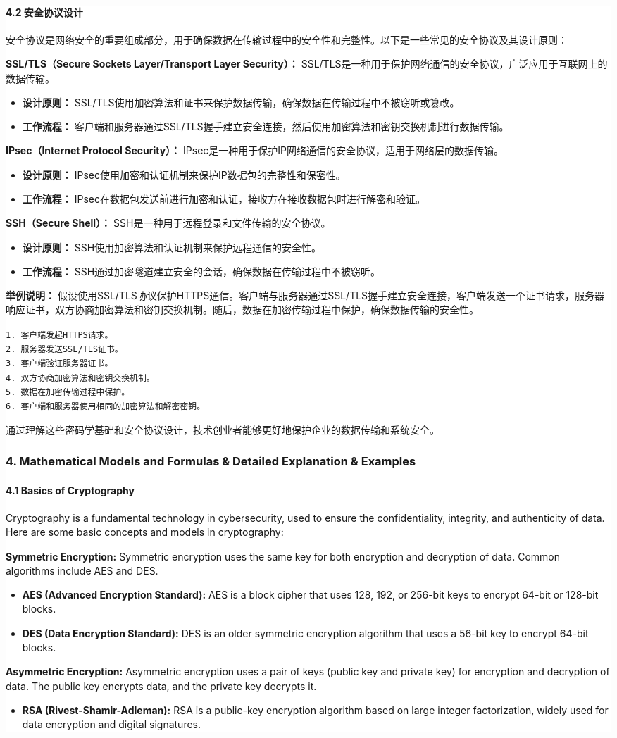 #### 4.2 安全协议设计

安全协议是网络安全的重要组成部分，用于确保数据在传输过程中的安全性和完整性。以下是一些常见的安全协议及其设计原则：

**SSL/TLS（Secure Sockets Layer/Transport Layer Security）：** SSL/TLS是一种用于保护网络通信的安全协议，广泛应用于互联网上的数据传输。

- **设计原则：** SSL/TLS使用加密算法和证书来保护数据传输，确保数据在传输过程中不被窃听或篡改。
  
- **工作流程：** 客户端和服务器通过SSL/TLS握手建立安全连接，然后使用加密算法和密钥交换机制进行数据传输。

**IPsec（Internet Protocol Security）：** IPsec是一种用于保护IP网络通信的安全协议，适用于网络层的数据传输。

- **设计原则：** IPsec使用加密和认证机制来保护IP数据包的完整性和保密性。
  
- **工作流程：** IPsec在数据包发送前进行加密和认证，接收方在接收数据包时进行解密和验证。

**SSH（Secure Shell）：** SSH是一种用于远程登录和文件传输的安全协议。

- **设计原则：** SSH使用加密算法和认证机制来保护远程通信的安全性。
  
- **工作流程：** SSH通过加密隧道建立安全的会话，确保数据在传输过程中不被窃听。

**举例说明：** 假设使用SSL/TLS协议保护HTTPS通信。客户端与服务器通过SSL/TLS握手建立安全连接，客户端发送一个证书请求，服务器响应证书，双方协商加密算法和密钥交换机制。随后，数据在加密传输过程中保护，确保数据传输的安全性。

```plaintext
1. 客户端发起HTTPS请求。
2. 服务器发送SSL/TLS证书。
3. 客户端验证服务器证书。
4. 双方协商加密算法和密钥交换机制。
5. 数据在加密传输过程中保护。
6. 客户端和服务器使用相同的加密算法和解密密钥。
```

通过理解这些密码学基础和安全协议设计，技术创业者能够更好地保护企业的数据传输和系统安全。

### 4. Mathematical Models and Formulas & Detailed Explanation & Examples

#### 4.1 Basics of Cryptography

Cryptography is a fundamental technology in cybersecurity, used to ensure the confidentiality, integrity, and authenticity of data. Here are some basic concepts and models in cryptography:

**Symmetric Encryption:**
Symmetric encryption uses the same key for both encryption and decryption of data. Common algorithms include AES and DES.

- **AES (Advanced Encryption Standard):**
  AES is a block cipher that uses 128, 192, or 256-bit keys to encrypt 64-bit or 128-bit blocks.

- **DES (Data Encryption Standard):**
  DES is an older symmetric encryption algorithm that uses a 56-bit key to encrypt 64-bit blocks.

**Asymmetric Encryption:**
Asymmetric encryption uses a pair of keys (public key and private key) for encryption and decryption of data. The public key encrypts data, and the private key decrypts it.

- **RSA (Rivest-Shamir-Adleman):**
  RSA is a public-key encryption algorithm based on large integer factorization, widely used for data encryption and digital signatures.
